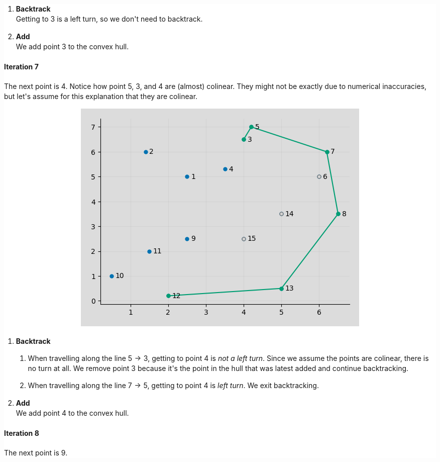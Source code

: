1. **Backtrack**  
    Getting to $3$ is a left turn, so we don't need to backtrack.

2. **Add**  
    We add point $3$ to the convex hull.

#### Iteration 7

The next point is $4$. Notice how point  $5$, $3$, and $4$ are (almost) colinear. They might not be exactly due to numerical inaccuracies, but let's assume for this explanation that they are colinear.

<center>

![iteration7](/img/convex-hull/example/iteration-7.png)
</center>

1. **Backtrack**

    1. When travelling along the line $5 \rightarrow 3$, getting to point $4$ is *not a left turn*. Since we assume the points are colinear, there is no turn at all. We remove point $3$ because it's the point in the hull that was latest added and continue backtracking.

    2. When travelling along the line $7 \rightarrow 5$, getting to point $4$ is *left turn*. We exit backtracking.

2. **Add**  
    We add point $4$ to the convex hull.

#### Iteration 8

The next point is $9$.
